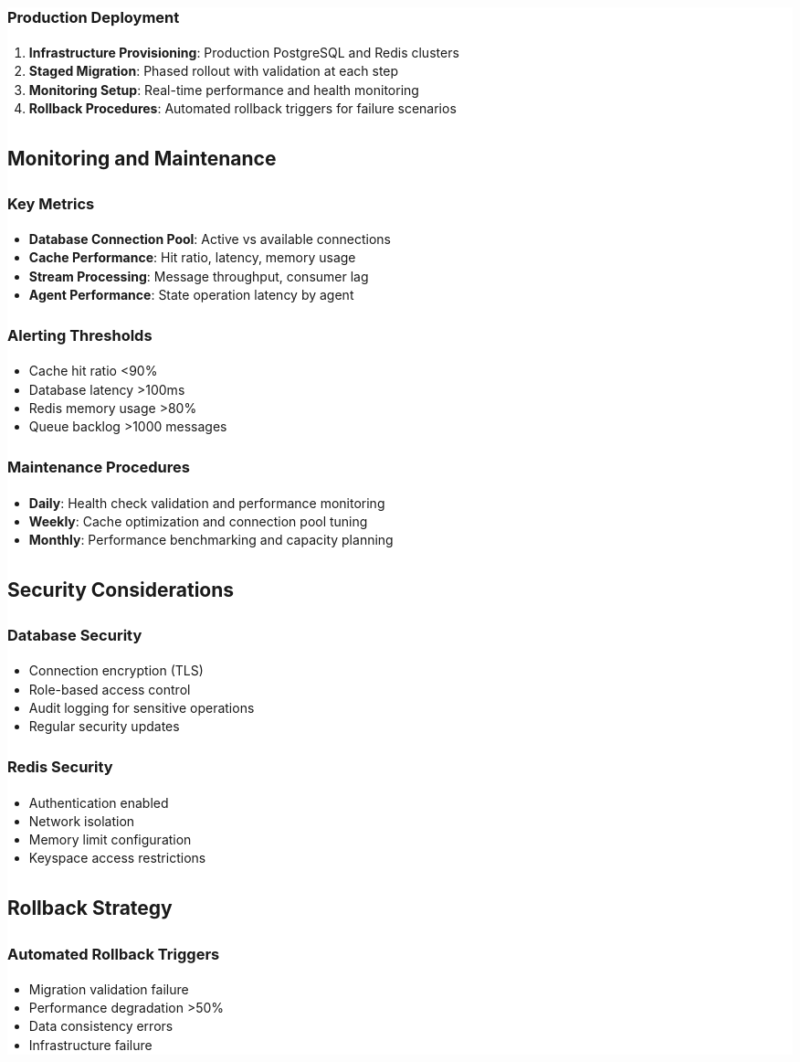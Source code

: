 ### Production Deployment
1. **Infrastructure Provisioning**: Production PostgreSQL and Redis clusters
2. **Staged Migration**: Phased rollout with validation at each step
3. **Monitoring Setup**: Real-time performance and health monitoring
4. **Rollback Procedures**: Automated rollback triggers for failure scenarios

## Monitoring and Maintenance

### Key Metrics
- **Database Connection Pool**: Active vs available connections
- **Cache Performance**: Hit ratio, latency, memory usage
- **Stream Processing**: Message throughput, consumer lag
- **Agent Performance**: State operation latency by agent

### Alerting Thresholds
- Cache hit ratio <90%
- Database latency >100ms
- Redis memory usage >80%
- Queue backlog >1000 messages

### Maintenance Procedures
- **Daily**: Health check validation and performance monitoring
- **Weekly**: Cache optimization and connection pool tuning
- **Monthly**: Performance benchmarking and capacity planning

## Security Considerations

### Database Security
- Connection encryption (TLS)
- Role-based access control
- Audit logging for sensitive operations
- Regular security updates

### Redis Security
- Authentication enabled
- Network isolation
- Memory limit configuration
- Keyspace access restrictions

## Rollback Strategy

### Automated Rollback Triggers
- Migration validation failure
- Performance degradation >50%
- Data consistency errors
- Infrastructure failure
